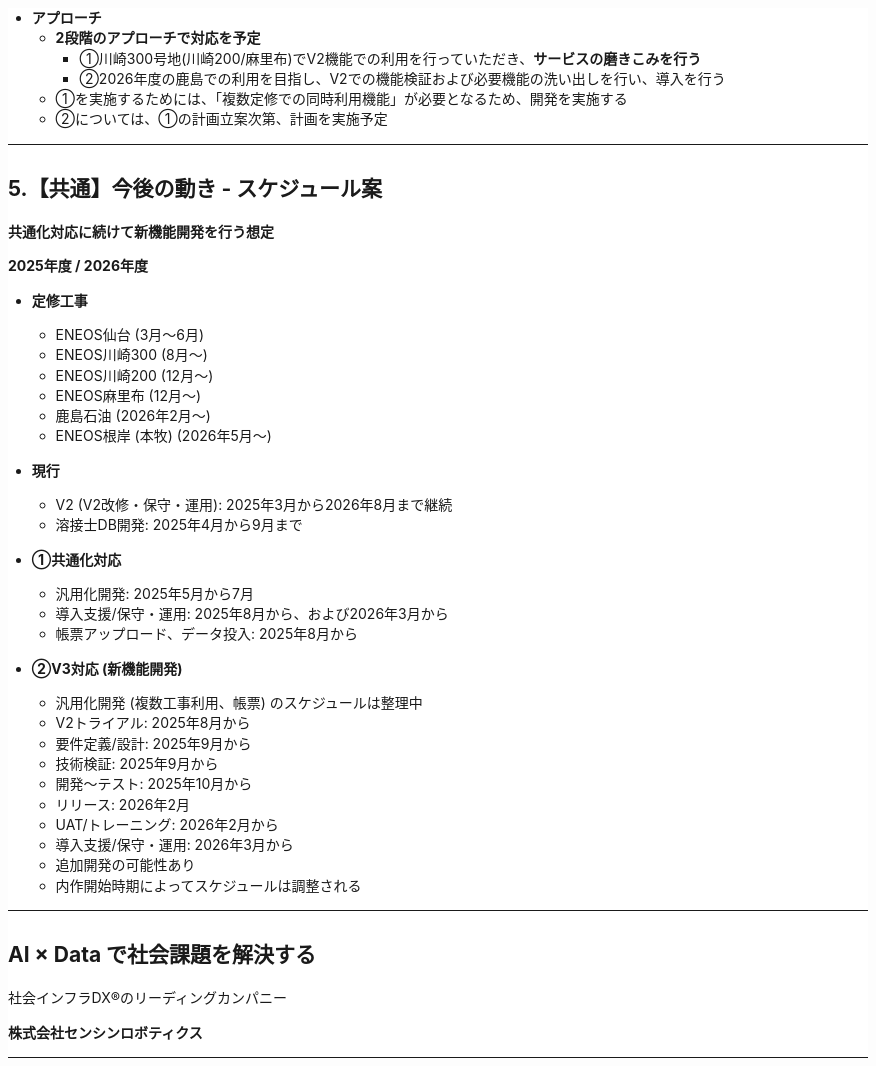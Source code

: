 - **アプローチ**
    - **2段階のアプローチで対応を予定**
        - ①川崎300号地(川崎200/麻里布)でV2機能での利用を行っていただき、**サービスの磨きこみを行う**
        - ②2026年度の鹿島での利用を目指し、V2での機能検証および必要機能の洗い出しを行い、導入を行う
    - ①を実施するためには、「複数定修での同時利用機能」が必要となるため、開発を実施する
    - ②については、①の計画立案次第、計画を実施予定

---

## 5.【共通】今後の動き - スケジュール案

**共通化対応に続けて新機能開発を行う想定**

**2025年度 / 2026年度**

- **定修工事**
    
    - ENEOS仙台 (3月～6月)
    - ENEOS川崎300 (8月～)
    - ENEOS川崎200 (12月～)
    - ENEOS麻里布 (12月～)
    - 鹿島石油 (2026年2月～)
    - ENEOS根岸 (本牧) (2026年5月～)
- **現行**
    
    - V2 (V2改修・保守・運用): 2025年3月から2026年8月まで継続
    - 溶接士DB開発: 2025年4月から9月まで
- **①共通化対応**
    
    - 汎用化開発: 2025年5月から7月
    - 導入支援/保守・運用: 2025年8月から、および2026年3月から
    - 帳票アップロード、データ投入: 2025年8月から
- **②V3対応 (新機能開発)**
    
    - 汎用化開発 (複数工事利用、帳票) のスケジュールは整理中
    - V2トライアル: 2025年8月から
    - 要件定義/設計: 2025年9月から
    - 技術検証: 2025年9月から
    - 開発～テスト: 2025年10月から
    - リリース: 2026年2月
    - UAT/トレーニング: 2026年2月から
    - 導入支援/保守・運用: 2026年3月から
    - 追加開発の可能性あり
    - 内作開始時期によってスケジュールは調整される

---

## AI × Data で社会課題を解決する

社会インフラDX®のリーディングカンパニー

**株式会社センシンロボティクス**

---